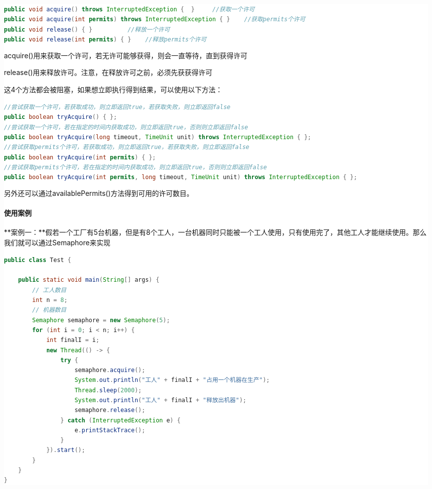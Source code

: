 ```java
public void acquire() throws InterruptedException {  }     //获取一个许可
public void acquire(int permits) throws InterruptedException { }    //获取permits个许可
public void release() { }          //释放一个许可
public void release(int permits) { }    //释放permits个许可
```

acquire()用来获取一个许可，若无许可能够获得，则会一直等待，直到获得许可

release()用来释放许可。注意，在释放许可之前，必须先获获得许可

这4个方法都会被阻塞，如果想立即执行得到结果，可以使用以下方法：

```java
//尝试获取一个许可，若获取成功，则立即返回true，若获取失败，则立即返回false
public boolean tryAcquire() { };    
//尝试获取一个许可，若在指定的时间内获取成功，则立即返回true，否则则立即返回false
public boolean tryAcquire(long timeout, TimeUnit unit) throws InterruptedException { };  
//尝试获取permits个许可，若获取成功，则立即返回true，若获取失败，则立即返回false
public boolean tryAcquire(int permits) { }; 
//尝试获取permits个许可，若在指定的时间内获取成功，则立即返回true，否则则立即返回false
public boolean tryAcquire(int permits, long timeout, TimeUnit unit) throws InterruptedException { }; 
```

另外还可以通过availablePermits()方法得到可用的许可数目。

#### 使用案例

**案例一：**假若一个工厂有5台机器，但是有8个工人，一台机器同时只能被一个工人使用，只有使用完了，其他工人才能继续使用。那么我们就可以通过Semaphore来实现

```java
public class Test {

    public static void main(String[] args) {
        // 工人数目
        int n = 8;
        // 机器数目
        Semaphore semaphore = new Semaphore(5);
        for (int i = 0; i < n; i++) {
            int finalI = i;
            new Thread(() -> {
                try {
                    semaphore.acquire();
                    System.out.println("工人" + finalI + "占用一个机器在生产");
                    Thread.sleep(2000);
                    System.out.println("工人" + finalI + "释放出机器");
                    semaphore.release();
                } catch (InterruptedException e) {
                    e.printStackTrace();
                }
            }).start();
        }
    }
}
```
